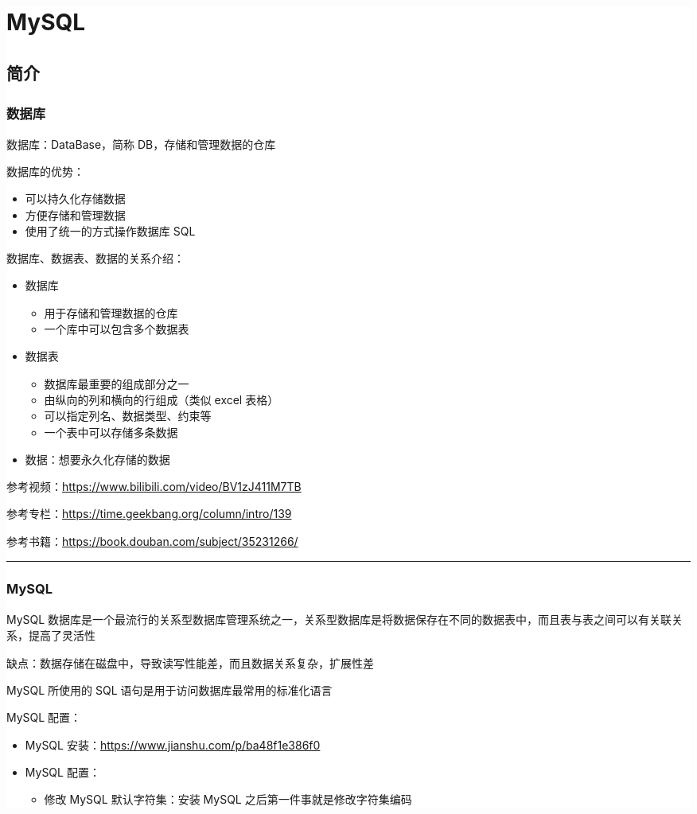 # MySQL

## 简介

### 数据库

数据库：DataBase，简称 DB，存储和管理数据的仓库

数据库的优势：

- 可以持久化存储数据
- 方便存储和管理数据
- 使用了统一的方式操作数据库 SQL

数据库、数据表、数据的关系介绍：

- 数据库

  - 用于存储和管理数据的仓库
  - 一个库中可以包含多个数据表

- 数据表

  - 数据库最重要的组成部分之一
  - 由纵向的列和横向的行组成（类似 excel 表格）
  - 可以指定列名、数据类型、约束等
  - 一个表中可以存储多条数据

- 数据：想要永久化存储的数据




参考视频：https://www.bilibili.com/video/BV1zJ411M7TB

参考专栏：https://time.geekbang.org/column/intro/139

参考书籍：https://book.douban.com/subject/35231266/



***



### MySQL

MySQL 数据库是一个最流行的关系型数据库管理系统之一，关系型数据库是将数据保存在不同的数据表中，而且表与表之间可以有关联关系，提高了灵活性

缺点：数据存储在磁盘中，导致读写性能差，而且数据关系复杂，扩展性差

MySQL 所使用的 SQL 语句是用于访问数据库最常用的标准化语言

MySQL 配置：

* MySQL 安装：https://www.jianshu.com/p/ba48f1e386f0

* MySQL 配置：

  * 修改 MySQL 默认字符集：安装 MySQL 之后第一件事就是修改字符集编码
